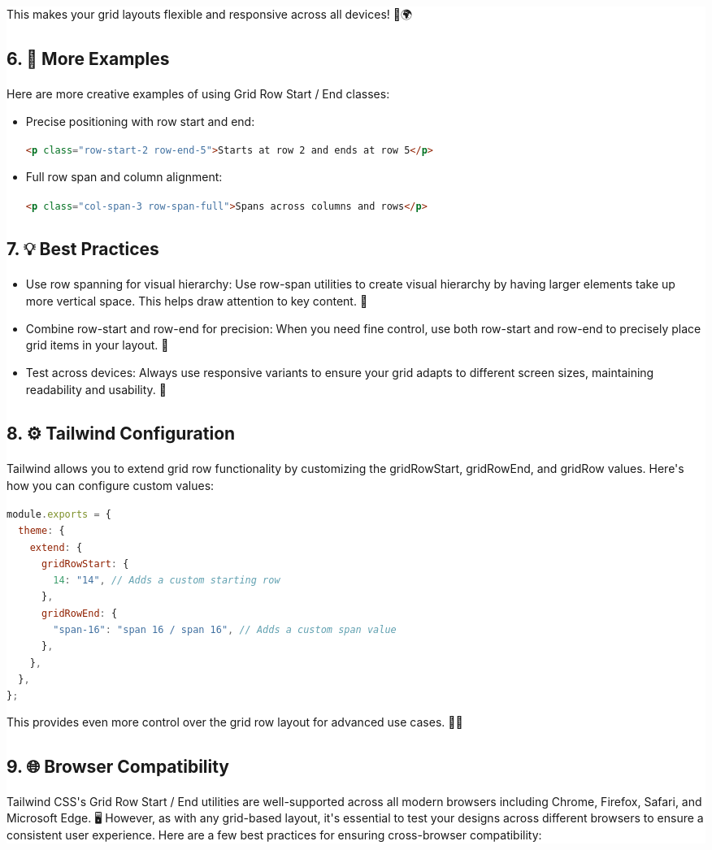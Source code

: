 This makes your grid layouts flexible and responsive across all devices! 📱🌍

## 6. 🧩 More Examples

Here are more creative examples of using Grid Row Start / End classes:

- Precise positioning with row start and end:

  ```html
  <p class="row-start-2 row-end-5">Starts at row 2 and ends at row 5</p>
  ```

- Full row span and column alignment:

  ```html
  <p class="col-span-3 row-span-full">Spans across columns and rows</p>
  ```

## 7. 💡 Best Practices

- Use row spanning for visual hierarchy: Use row-span utilities to create visual hierarchy by having larger elements take up more vertical space. This helps draw attention to key content. 🌟

- Combine row-start and row-end for precision: When you need fine control, use both row-start and row-end to precisely place grid items in your layout. 🎯

- Test across devices: Always use responsive variants to ensure your grid adapts to different screen sizes, maintaining readability and usability. 📱

## 8. ⚙️ Tailwind Configuration

Tailwind allows you to extend grid row functionality by customizing the gridRowStart, gridRowEnd, and gridRow values. Here's how you can configure custom values:

```javascript
module.exports = {
  theme: {
    extend: {
      gridRowStart: {
        14: "14", // Adds a custom starting row
      },
      gridRowEnd: {
        "span-16": "span 16 / span 16", // Adds a custom span value
      },
    },
  },
};
```

This provides even more control over the grid row layout for advanced use cases. 🎨✨

## 9. 🌐 Browser Compatibility

Tailwind CSS's Grid Row Start / End utilities are well-supported across all modern browsers including Chrome, Firefox, Safari, and Microsoft Edge. 🖥️ However, as with any grid-based layout, it's essential to test your designs across different browsers to ensure a consistent user experience. Here are a few best practices for ensuring cross-browser compatibility:
